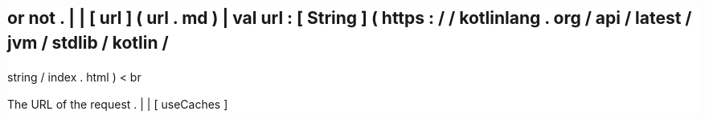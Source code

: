 or
not
.
|
|
[
url
]
(
url
.
md
)
|
val
url
:
[
String
]
(
https
:
/
/
kotlinlang
.
org
/
api
/
latest
/
jvm
/
stdlib
/
kotlin
/
-
string
/
index
.
html
)
<
br
>
The
URL
of
the
request
.
|
|
[
useCaches
]
